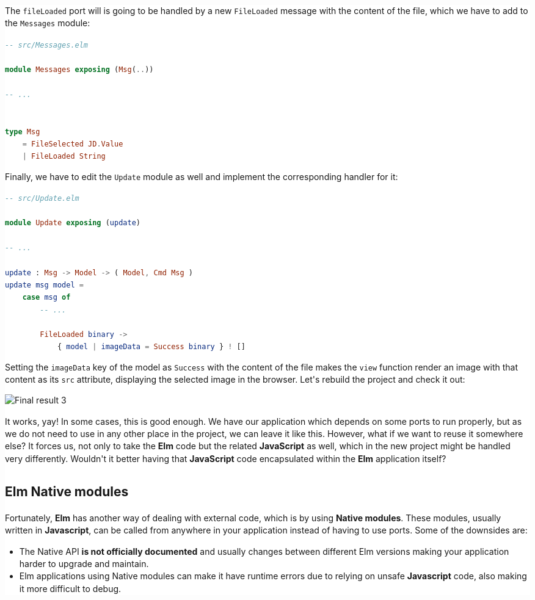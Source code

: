 The `fileLoaded` port will is going to be handled by a new `FileLoaded` message with the content of the file, which we have to add to the `Messages` module:

```elm
-- src/Messages.elm

module Messages exposing (Msg(..))

-- ...


type Msg
    = FileSelected JD.Value
    | FileLoaded String
```

Finally, we have to edit the `Update` module as well and implement the corresponding handler for it:

```elm
-- src/Update.elm

module Update exposing (update)

-- ...

update : Msg -> Model -> ( Model, Cmd Msg )
update msg model =
    case msg of
        -- ...

        FileLoaded binary ->
            { model | imageData = Success binary } ! []
```

Setting the `imageData` key of the model as `Success` with the content of the file makes the `view` function render an image with that content as its `src` attribute, displaying the selected image in the browser. Let's rebuild the project and check it out:

![Final result 3](/images/blog/elm-native-modules/final-result-3.jpg)

It works, yay! In some cases, this is good enough. We have our application which depends on some ports to run properly, but as we do not need to use in any other place in the project, we can leave it like this. However, what if we want to reuse it somewhere else? It forces us, not only to take the **Elm** code but the related **JavaScript** as well, which in the new project might be handled very differently. Wouldn't it better having that **JavaScript** code encapsulated within the **Elm** application itself?

## Elm Native modules
Fortunately, **Elm** has another way of dealing with external code, which is by using **Native modules**. These modules, usually written in **Javascript**, can be called from anywhere in your application instead of having to use ports. Some of the downsides are:

- The Native API **is not officially documented** and usually changes between different Elm versions making your application harder to upgrade and maintain.
- Elm applications using Native modules can make it have runtime errors due to relying on unsafe **Javascript** code, also making it more difficult to debug.
